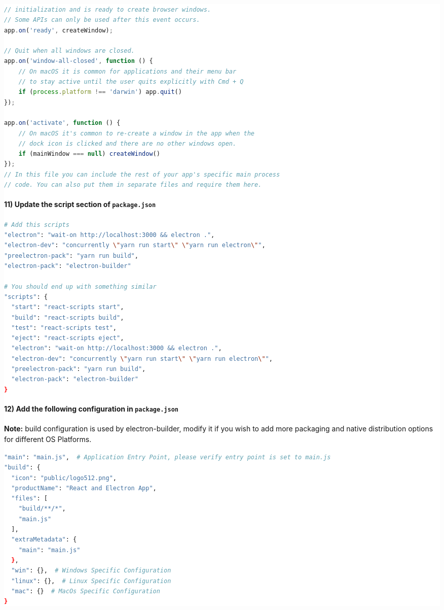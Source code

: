 ```js
// initialization and is ready to create browser windows.
// Some APIs can only be used after this event occurs.
app.on('ready', createWindow);

// Quit when all windows are closed.
app.on('window-all-closed', function () {
    // On macOS it is common for applications and their menu bar
    // to stay active until the user quits explicitly with Cmd + Q
    if (process.platform !== 'darwin') app.quit()
});

app.on('activate', function () {
    // On macOS it's common to re-create a window in the app when the
    // dock icon is clicked and there are no other windows open.
    if (mainWindow === null) createWindow()
});
// In this file you can include the rest of your app's specific main process
// code. You can also put them in separate files and require them here.
```

#### 11) Update the script section of `package.json`

```bash
# Add this scripts
"electron": "wait-on http://localhost:3000 && electron .",
"electron-dev": "concurrently \"yarn run start\" \"yarn run electron\"",
"preelectron-pack": "yarn run build",
"electron-pack": "electron-builder"

# You should end up with something similar
"scripts": {
  "start": "react-scripts start",
  "build": "react-scripts build",
  "test": "react-scripts test",
  "eject": "react-scripts eject",
  "electron": "wait-on http://localhost:3000 && electron .",
  "electron-dev": "concurrently \"yarn run start\" \"yarn run electron\"",
  "preelectron-pack": "yarn run build",
  "electron-pack": "electron-builder"
}
```

#### 12) Add the following configuration in `package.json`

**Note:** build configuration is used by electron-builder, modify it if you wish to add more packaging and native distribution options for different OS Platforms.

```bash
"main": "main.js",  # Application Entry Point, please verify entry point is set to main.js 
"build": {
  "icon": "public/logo512.png",
  "productName": "React and Electron App",
  "files": [
    "build/**/*",
    "main.js"
  ],
  "extraMetadata": {
    "main": "main.js"
  },
  "win": {},  # Windows Specific Configuration
  "linux": {},  # Linux Specific Configuration
  "mac": {}  # MacOs Specific Configuration
}
```
